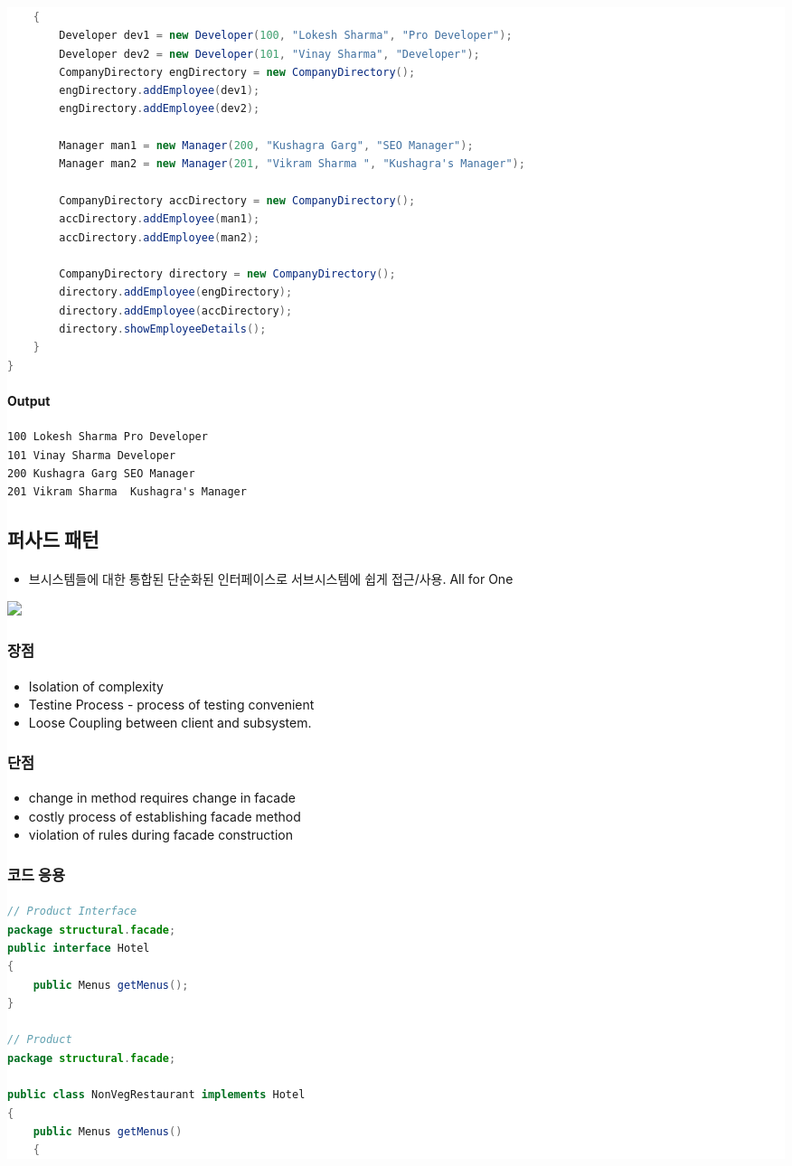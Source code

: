 ```java
	{
		Developer dev1 = new Developer(100, "Lokesh Sharma", "Pro Developer");
		Developer dev2 = new Developer(101, "Vinay Sharma", "Developer");
		CompanyDirectory engDirectory = new CompanyDirectory();
		engDirectory.addEmployee(dev1);
		engDirectory.addEmployee(dev2);
		
		Manager man1 = new Manager(200, "Kushagra Garg", "SEO Manager");
		Manager man2 = new Manager(201, "Vikram Sharma ", "Kushagra's Manager");
		
		CompanyDirectory accDirectory = new CompanyDirectory();
		accDirectory.addEmployee(man1);
		accDirectory.addEmployee(man2);
	
		CompanyDirectory directory = new CompanyDirectory();
		directory.addEmployee(engDirectory);
		directory.addEmployee(accDirectory);
		directory.showEmployeeDetails();
	}
}
```


#### Output
```
100 Lokesh Sharma Pro Developer
101 Vinay Sharma Developer
200 Kushagra Garg SEO Manager
201 Vikram Sharma  Kushagra's Manager
```

## 퍼사드 패턴
- 브시스템들에 대한 통합된 단순화된 인터페이스로 서브시스템에 쉽게 접근/사용. All for One

![](/images/25d9e2f6-5286-4695-b418-961d17eb7db6-image.png)

### 장점
- Isolation of complexity
- Testine Process - process of testing convenient
- Loose Coupling between client and subsystem.

### 단점
- change in method requires change in facade
- costly process of establishing facade method 
- violation of rules during facade construction

### 코드 응용
```java
// Product Interface 
package structural.facade;
public interface Hotel
{
	public Menus getMenus();
}

// Product
package structural.facade;

public class NonVegRestaurant implements Hotel
{
	public Menus getMenus()
	{
```